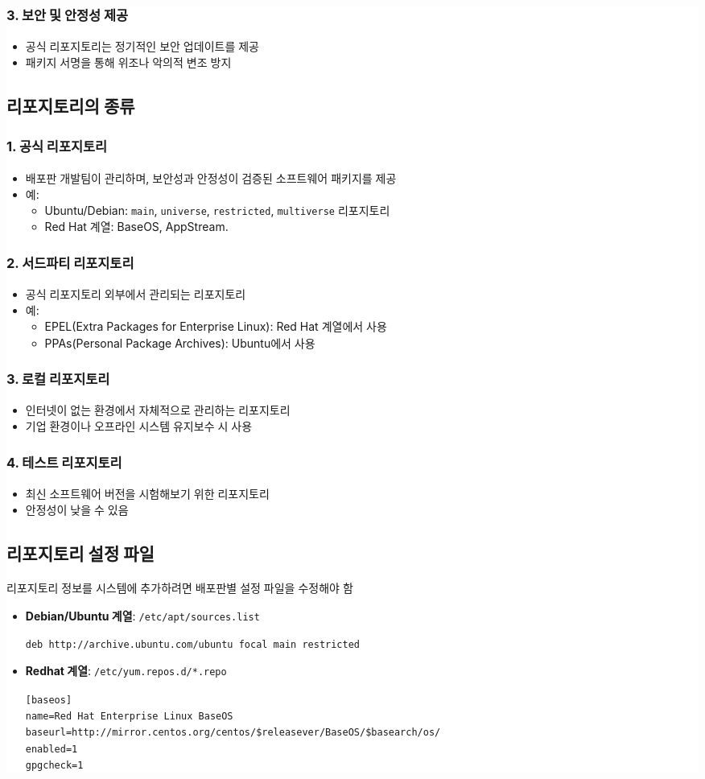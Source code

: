 ### 3. 보안 및 안정성 제공
- 공식 리포지토리는 정기적인 보안 업데이트를 제공
- 패키지 서명을 통해 위조나 악의적 변조 방지

## 리포지토리의 종류

### 1. 공식 리포지토리
- 배포판 개발팀이 관리하며, 보안성과 안정성이 검증된 소프트웨어 패키지를 제공
- 예: 
  - Ubuntu/Debian: `main`, `universe`, `restricted`, `multiverse` 리포지토리
  - Red Hat 계열: BaseOS, AppStream.

### 2. 서드파티 리포지토리
- 공식 리포지토리 외부에서 관리되는 리포지토리
- 예:
  - EPEL(Extra Packages for Enterprise Linux): Red Hat 계열에서 사용
  - PPAs(Personal Package Archives): Ubuntu에서 사용

### 3. 로컬 리포지토리
- 인터넷이 없는 환경에서 자체적으로 관리하는 리포지토리
- 기업 환경이나 오프라인 시스템 유지보수 시 사용

### 4. 테스트 리포지토리
- 최신 소프트웨어 버전을 시험해보기 위한 리포지토리
- 안정성이 낮을 수 있음

## 리포지토리 설정 파일

리포지토리 정보를 시스템에 추가하려면 배포판별 설정 파일을 수정해야 함
- **Debian/Ubuntu 계열**: `/etc/apt/sources.list`
  ```plaintext
  deb http://archive.ubuntu.com/ubuntu focal main restricted
  ```
- **Redhat 계열**: `/etc/yum.repos.d/*.repo`
  ```plaintext
  [baseos]
  name=Red Hat Enterprise Linux BaseOS
  baseurl=http://mirror.centos.org/centos/$releasever/BaseOS/$basearch/os/
  enabled=1
  gpgcheck=1
  ```
